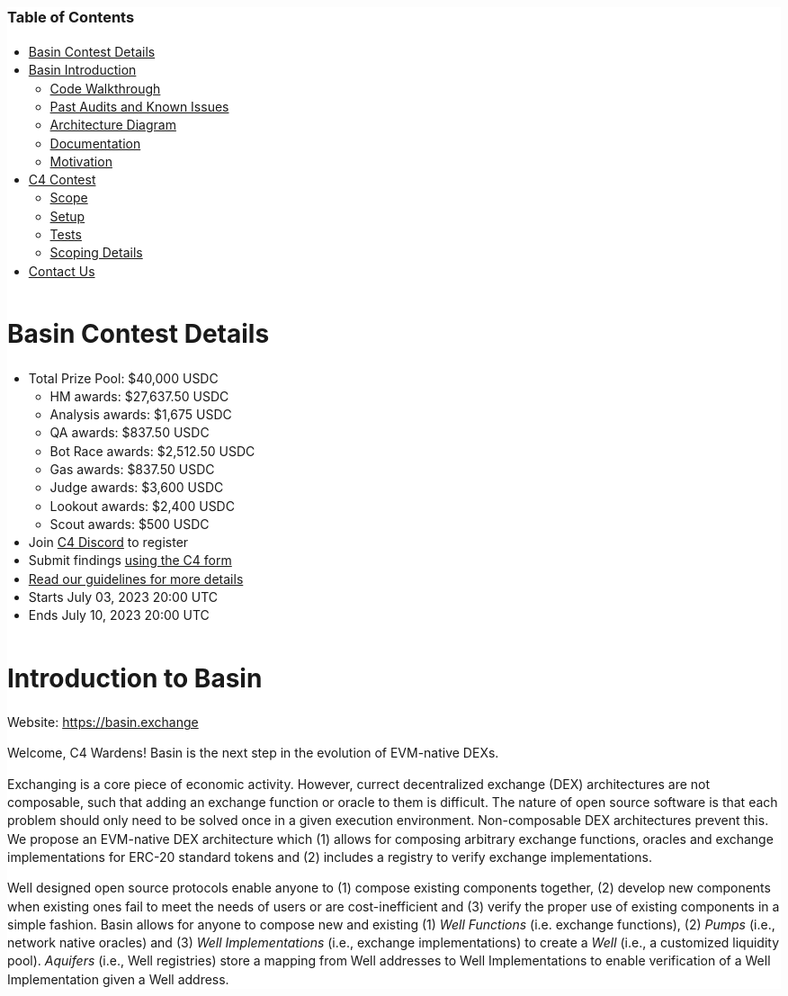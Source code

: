 ### Table of Contents

- [Basin Contest Details](#basin-contest-details)
- [Basin Introduction](#basin-introduction)
    - [Code Walkthrough](#code-walkthrough)
    - [Past Audits and Known Issues](#past-audits-and-known-issues)
    - [Architecture Diagram](#architecture-diagram)
    - [Documentation](#documentation)
    - [Motivation](#motivation)
- [C4 Contest](#c4-contest)
    - [Scope](#scope)
    - [Setup](#setup)
    - [Tests](#tests)
    - [Scoping Details](#scoping-details)
- [Contact Us](#contact-us)

# Basin Contest Details
- Total Prize Pool: $40,000 USDC 
  - HM awards: $27,637.50 USDC 
  - Analysis awards: $1,675 USDC 
  - QA awards: $837.50 USDC 
  - Bot Race awards: $2,512.50 USDC 
  - Gas awards: $837.50 USDC 
  - Judge awards: $3,600 USDC 
  - Lookout awards: $2,400 USDC 
  - Scout awards: $500 USDC 
- Join [C4 Discord](https://discord.gg/code4rena) to register
- Submit findings [using the C4 form](https://code4rena.com/contests/2023-07-beanstalk/submit)
- [Read our guidelines for more details](https://docs.code4rena.com/roles/wardens)
- Starts July 03, 2023 20:00 UTC 
- Ends July 10, 2023 20:00 UTC 

# Introduction to Basin

Website: https://basin.exchange

Welcome, C4 Wardens! Basin is the next step in the evolution of EVM-native DEXs.

Exchanging is a core piece of economic activity. However, currect decentralized exchange (DEX) architectures are not composable, such that adding an exchange function or oracle to them is difficult. The nature of open source software is that each problem should only need to be solved once in a given execution environment. Non-composable DEX architectures prevent this. We propose an EVM-native DEX architecture which (1) allows for composing arbitrary exchange functions, oracles and exchange implementations for ERC-20 standard
tokens and (2) includes a registry to verify exchange implementations.

Well designed open source protocols enable anyone to (1) compose existing components together, (2) develop new components when existing ones fail to meet the needs of users or are cost-inefficient and (3) verify the proper use of existing components in a simple fashion. Basin allows for anyone to compose new and existing (1) *Well Functions* (i.e. exchange functions), (2) *Pumps* (i.e., network native oracles) and (3) *Well Implementations* (i.e., exchange implementations) to create a *Well* (i.e., a customized liquidity pool). *Aquifers* (i.e., Well registries) store a mapping from Well addresses to Well Implementations to enable verification of a Well Implementation given a Well address.

